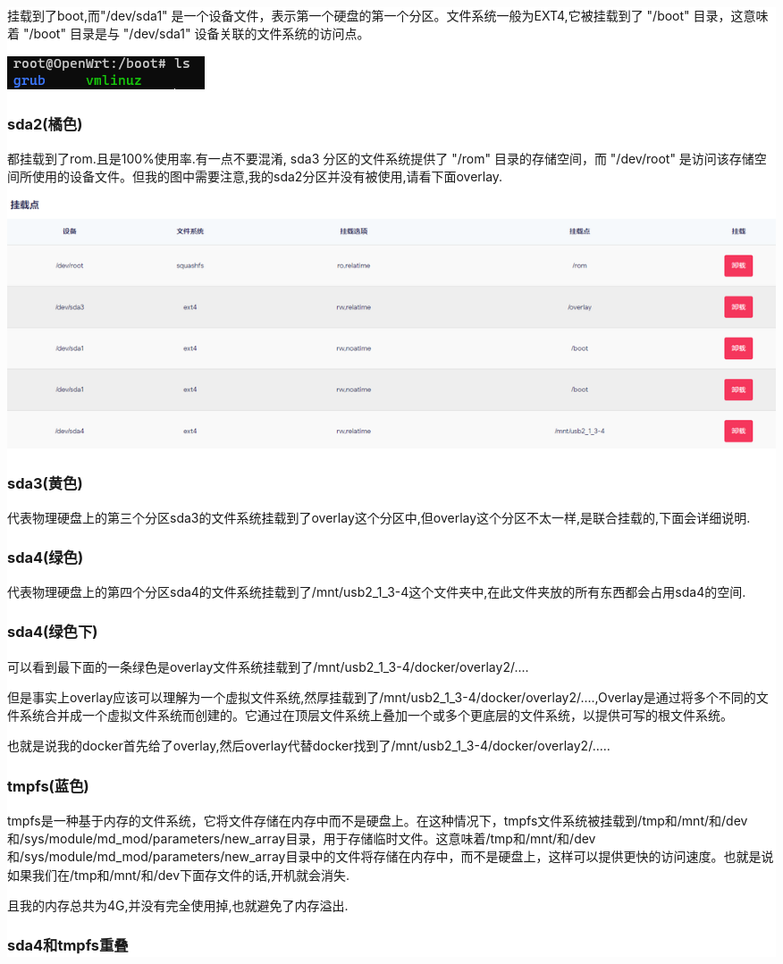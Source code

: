 挂载到了boot,而"/dev/sda1" 是一个设备文件，表示第一个硬盘的第一个分区。文件系统一般为EXT4,它被挂载到了 "/boot" 目录，这意味着 "/boot" 目录是与 "/dev/sda1" 设备关联的文件系统的访问点。

![image-202312135615932.png](00_sync/00linux/分区结构和文件系统类型和挂载点和Overlay/linux文件结构/image-202312135615932.png)

### sda2(橘色)

都挂载到了rom.且是100%使用率.有一点不要混淆, sda3 分区的文件系统提供了 "/rom" 目录的存储空间，而 "/dev/root" 是访问该存储空间所使用的设备文件。但我的图中需要注意,我的sda2分区并没有被使用,请看下面overlay.

![image-202312132716497.png](00_sync/00linux/分区结构和文件系统类型和挂载点和Overlay/linux文件结构/image-202312132716497.png)

### sda3(黄色)

代表物理硬盘上的第三个分区sda3的文件系统挂载到了overlay这个分区中,但overlay这个分区不太一样,是联合挂载的,下面会详细说明.

### sda4(绿色)

代表物理硬盘上的第四个分区sda4的文件系统挂载到了/mnt/usb2_1_3-4这个文件夹中,在此文件夹放的所有东西都会占用sda4的空间.

### sda4(绿色下)

可以看到最下面的一条绿色是overlay文件系统挂载到了/mnt/usb2_1_3-4/docker/overlay2/....

但是事实上overlay应该可以理解为一个虚拟文件系统,然厚挂载到了/mnt/usb2_1_3-4/docker/overlay2/....,Overlay是通过将多个不同的文件系统合并成一个虚拟文件系统而创建的。它通过在顶层文件系统上叠加一个或多个更底层的文件系统，以提供可写的根文件系统。

也就是说我的docker首先给了overlay,然后overlay代替docker找到了/mnt/usb2_1_3-4/docker/overlay2/.....

### tmpfs(蓝色)

tmpfs是一种基于内存的文件系统，它将文件存储在内存中而不是硬盘上。在这种情况下，tmpfs文件系统被挂载到/tmp和/mnt/和/dev和/sys/module/md_mod/parameters/new_array目录，用于存储临时文件。这意味着/tmp和/mnt/和/dev和/sys/module/md_mod/parameters/new_array目录中的文件将存储在内存中，而不是硬盘上，这样可以提供更快的访问速度。也就是说如果我们在/tmp和/mnt/和/dev下面存文件的话,开机就会消失.

且我的内存总共为4G,并没有完全使用掉,也就避免了内存溢出.

### sda4和tmpfs重叠
